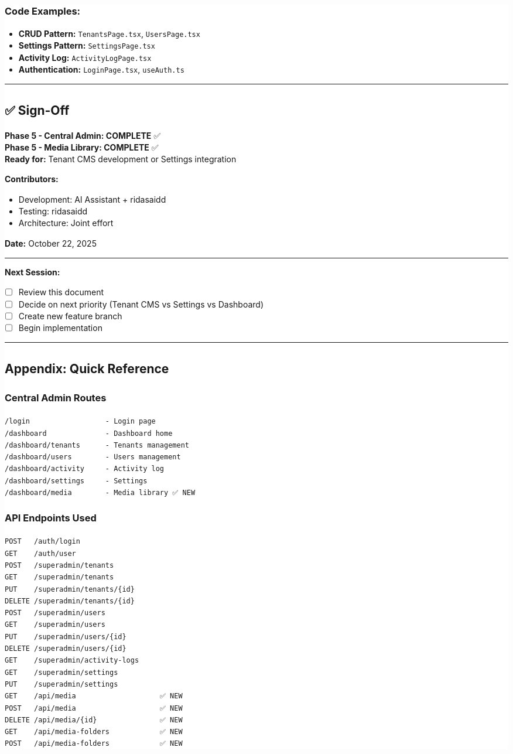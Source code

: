 ### Code Examples:
- **CRUD Pattern:** `TenantsPage.tsx`, `UsersPage.tsx`
- **Settings Pattern:** `SettingsPage.tsx`
- **Activity Log:** `ActivityLogPage.tsx`
- **Authentication:** `LoginPage.tsx`, `useAuth.ts`

---

## ✅ Sign-Off

**Phase 5 - Central Admin: COMPLETE** ✅  
**Phase 5 - Media Library: COMPLETE** ✅  
**Ready for:** Tenant CMS development or Settings integration

**Contributors:**
- Development: AI Assistant + ridasaidd
- Testing: ridasaidd
- Architecture: Joint effort

**Date:** October 22, 2025

---

**Next Session:**
- [ ] Review this document
- [ ] Decide on next priority (Tenant CMS vs Settings vs Dashboard)
- [ ] Create new feature branch
- [ ] Begin implementation

---

## Appendix: Quick Reference

### Central Admin Routes
```
/login                  - Login page
/dashboard              - Dashboard home
/dashboard/tenants      - Tenants management
/dashboard/users        - Users management
/dashboard/activity     - Activity log
/dashboard/settings     - Settings
/dashboard/media        - Media library ✅ NEW
```

### API Endpoints Used
```
POST   /auth/login
GET    /auth/user
POST   /superadmin/tenants
GET    /superadmin/tenants
PUT    /superadmin/tenants/{id}
DELETE /superadmin/tenants/{id}
POST   /superadmin/users
GET    /superadmin/users
PUT    /superadmin/users/{id}
DELETE /superadmin/users/{id}
GET    /superadmin/activity-logs
GET    /superadmin/settings
PUT    /superadmin/settings
GET    /api/media                    ✅ NEW
POST   /api/media                    ✅ NEW
DELETE /api/media/{id}               ✅ NEW
GET    /api/media-folders            ✅ NEW
POST   /api/media-folders            ✅ NEW
```